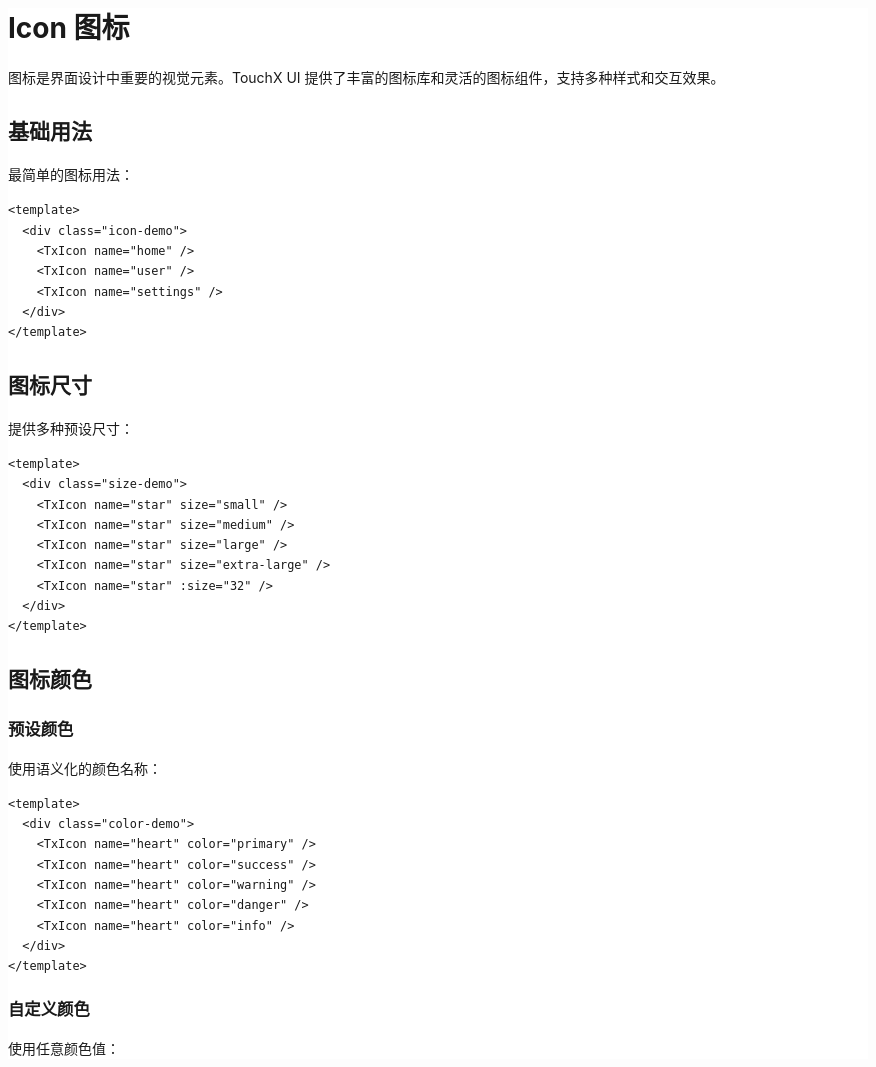 # Icon 图标

图标是界面设计中重要的视觉元素。TouchX UI 提供了丰富的图标库和灵活的图标组件，支持多种样式和交互效果。

## 基础用法

最简单的图标用法：

```vue
<template>
  <div class="icon-demo">
    <TxIcon name="home" />
    <TxIcon name="user" />
    <TxIcon name="settings" />
  </div>
</template>
```

## 图标尺寸

提供多种预设尺寸：

```vue
<template>
  <div class="size-demo">
    <TxIcon name="star" size="small" />
    <TxIcon name="star" size="medium" />
    <TxIcon name="star" size="large" />
    <TxIcon name="star" size="extra-large" />
    <TxIcon name="star" :size="32" />
  </div>
</template>
```

## 图标颜色

### 预设颜色
使用语义化的颜色名称：

```vue
<template>
  <div class="color-demo">
    <TxIcon name="heart" color="primary" />
    <TxIcon name="heart" color="success" />
    <TxIcon name="heart" color="warning" />
    <TxIcon name="heart" color="danger" />
    <TxIcon name="heart" color="info" />
  </div>
</template>
```

### 自定义颜色
使用任意颜色值：
